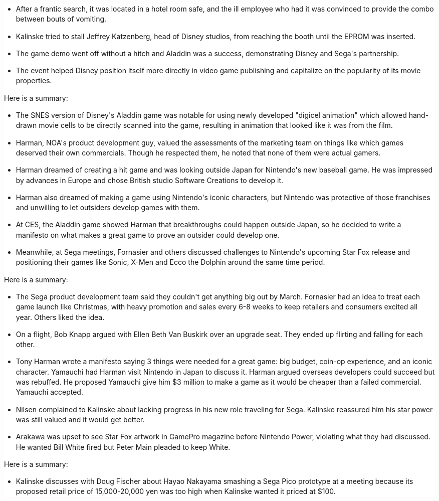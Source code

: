 - After a frantic search, it was located in a hotel room safe, and the ill employee who had it was convinced to provide the combo between bouts of vomiting. 

- Kalinske tried to stall Jeffrey Katzenberg, head of Disney studios, from reaching the booth until the EPROM was inserted. 

- The game demo went off without a hitch and Aladdin was a success, demonstrating Disney and Sega's partnership.

- The event helped Disney position itself more directly in video game publishing and capitalize on the popularity of its movie properties.

 Here is a summary:

- The SNES version of Disney's Aladdin game was notable for using newly developed "digicel animation" which allowed hand-drawn movie cells to be directly scanned into the game, resulting in animation that looked like it was from the film. 

- Harman, NOA's product development guy, valued the assessments of the marketing team on things like which games deserved their own commercials. Though he respected them, he noted that none of them were actual gamers. 

- Harman dreamed of creating a hit game and was looking outside Japan for Nintendo's new baseball game. He was impressed by advances in Europe and chose British studio Software Creations to develop it. 

- Harman also dreamed of making a game using Nintendo's iconic characters, but Nintendo was protective of those franchises and unwilling to let outsiders develop games with them. 

- At CES, the Aladdin game showed Harman that breakthroughs could happen outside Japan, so he decided to write a manifesto on what makes a great game to prove an outsider could develop one.

- Meanwhile, at Sega meetings, Fornasier and others discussed challenges to Nintendo's upcoming Star Fox release and positioning their games like Sonic, X-Men and Ecco the Dolphin around the same time period.

 Here is a summary:

- The Sega product development team said they couldn't get anything big out by March. Fornasier had an idea to treat each game launch like Christmas, with heavy promotion and sales every 6-8 weeks to keep retailers and consumers excited all year. Others liked the idea.

- On a flight, Bob Knapp argued with Ellen Beth Van Buskirk over an upgrade seat. They ended up flirting and falling for each other. 

- Tony Harman wrote a manifesto saying 3 things were needed for a great game: big budget, coin-op experience, and an iconic character. Yamauchi had Harman visit Nintendo in Japan to discuss it. Harman argued overseas developers could succeed but was rebuffed. He proposed Yamauchi give him $3 million to make a game as it would be cheaper than a failed commercial. Yamauchi accepted.

- Nilsen complained to Kalinske about lacking progress in his new role traveling for Sega. Kalinske reassured him his star power was still valued and it would get better. 

- Arakawa was upset to see Star Fox artwork in GamePro magazine before Nintendo Power, violating what they had discussed. He wanted Bill White fired but Peter Main pleaded to keep White.

 Here is a summary:

- Kalinske discusses with Doug Fischer about Hayao Nakayama smashing a Sega Pico prototype at a meeting because its proposed retail price of 15,000-20,000 yen was too high when Kalinske wanted it priced at $100. 
